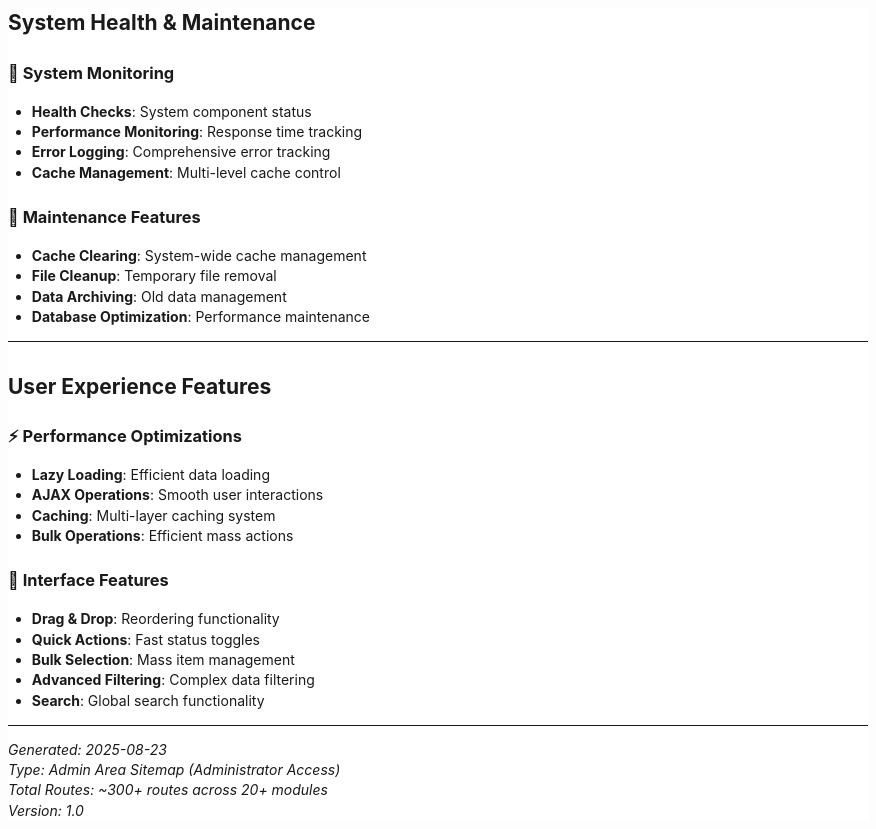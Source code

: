 
## System Health & Maintenance

### 🏥 **System Monitoring**
- **Health Checks**: System component status
- **Performance Monitoring**: Response time tracking
- **Error Logging**: Comprehensive error tracking
- **Cache Management**: Multi-level cache control

### 🧹 **Maintenance Features**
- **Cache Clearing**: System-wide cache management
- **File Cleanup**: Temporary file removal
- **Data Archiving**: Old data management
- **Database Optimization**: Performance maintenance

---

## User Experience Features

### ⚡ **Performance Optimizations**
- **Lazy Loading**: Efficient data loading
- **AJAX Operations**: Smooth user interactions
- **Caching**: Multi-layer caching system
- **Bulk Operations**: Efficient mass actions

### 🎨 **Interface Features**
- **Drag & Drop**: Reordering functionality
- **Quick Actions**: Fast status toggles
- **Bulk Selection**: Mass item management
- **Advanced Filtering**: Complex data filtering
- **Search**: Global search functionality

---

*Generated: 2025-08-23*  
*Type: Admin Area Sitemap (Administrator Access)*  
*Total Routes: ~300+ routes across 20+ modules*  
*Version: 1.0*